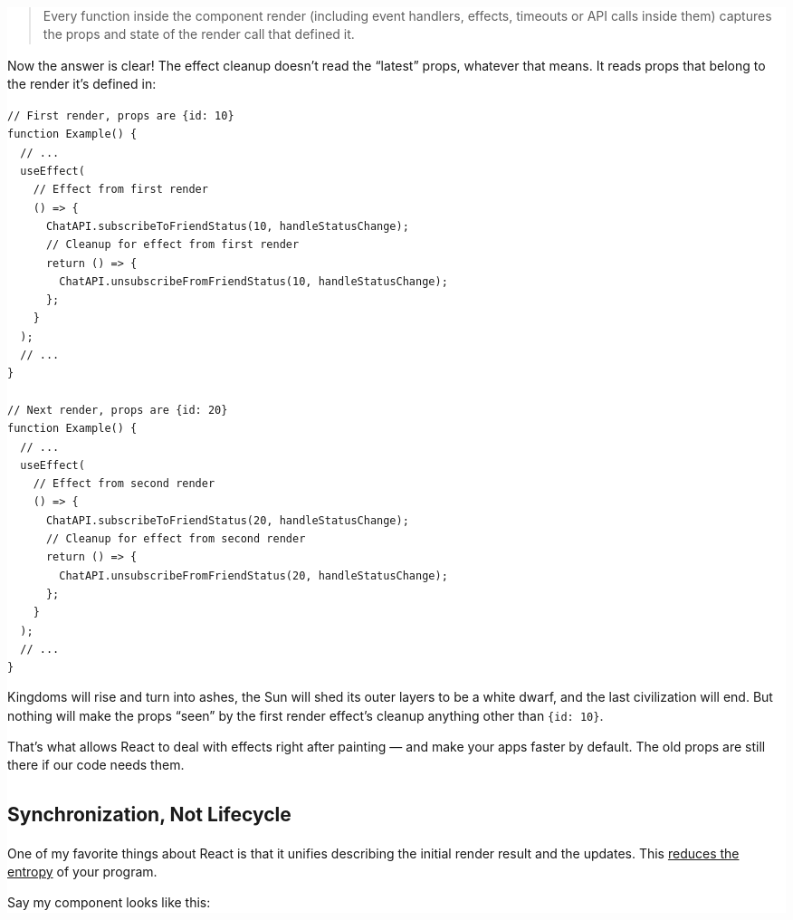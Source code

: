 >Every function inside the component render (including event handlers, effects, timeouts or API calls inside them) captures the props and state of the render call that defined it.

Now the answer is clear! The effect cleanup doesn’t read the “latest” props, whatever that means. It reads props that belong to the render it’s defined in:

```jsx{8-11}
// First render, props are {id: 10}
function Example() {
  // ...
  useEffect(
    // Effect from first render
    () => {
      ChatAPI.subscribeToFriendStatus(10, handleStatusChange);
      // Cleanup for effect from first render
      return () => {
        ChatAPI.unsubscribeFromFriendStatus(10, handleStatusChange);
      };
    }
  );
  // ...
}

// Next render, props are {id: 20}
function Example() {
  // ...
  useEffect(
    // Effect from second render
    () => {
      ChatAPI.subscribeToFriendStatus(20, handleStatusChange);
      // Cleanup for effect from second render
      return () => {
        ChatAPI.unsubscribeFromFriendStatus(20, handleStatusChange);
      };
    }
  );
  // ...
}
```

Kingdoms will rise and turn into ashes, the Sun will shed its outer layers to be a white dwarf, and the last civilization will end. But nothing will make the props “seen” by the first render effect’s cleanup anything other than `{id: 10}`.

That’s what allows React to deal with effects right after painting — and make your apps faster by default. The old props are still there if our code needs them.

## Synchronization, Not Lifecycle

One of my favorite things about React is that it unifies describing the initial render result and the updates. This [reduces the entropy](https://overreacted.io/the-bug-o-notation/) of your program.

Say my component looks like this:
